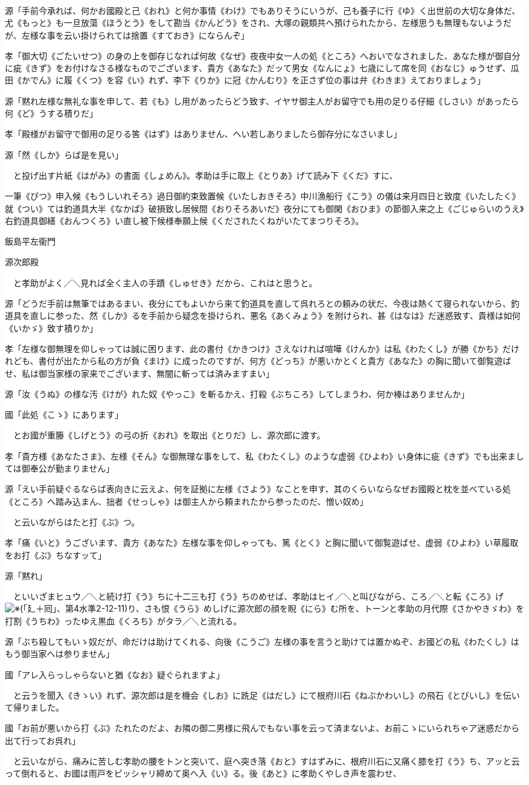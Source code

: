 源「手前今承れば、何かお國殿と己《おれ》と何か事情《わけ》でもありそうにいうが、己も養子に行《ゆ》く出世前の大切な身体だ、尤《もっと》も一旦放蕩《ほうとう》をして勘当《かんどう》をされ、大塚の親類共へ預けられたから、左様思うも無理もないようだが、左様な事を云い掛けられては捨置《すておき》にならんぞ」

孝「御大切《ごたいせつ》の身の上を御存じなれば何故《なぜ》夜夜中女一人の処《ところ》へおいでなされました、あなた様が御自分に疵《きず》をお付けなさる様なものでございます、貴方《あなた》だッて男女《なんにょ》七歳にして席を同《おなじ》ゅうせず、瓜田《かでん》に履《くつ》を容《い》れず、李下《りか》に冠《かんむり》を正さず位の事は弁《わきま》えておりましょう」

源「黙れ左様な無礼な事を申して、若《も》し用があったらどう致す、イヤサ御主人がお留守でも用の足りる仔細《しさい》があったら何《ど》うする積りだ」

孝「殿様がお留守で御用の足りる筈《はず》はありません、へい若しありましたら御存分になさいまし」

源「然《しか》らば是を見い」

　と投げ出す片紙《はがみ》の書面《しょめん》。孝助は手に取上《とりあ》げて読み下《くだ》すに、


一筆《ぴつ》申入候《もうしいれそろ》過日御約束致置候《いたしおきそろ》中川漁船行《こう》の儀は来月四日と致度《いたしたく》就《つい》ては釣道具大半《なかば》破損致し居候間《おりそろあいだ》夜分にても御閑《おひま》の節御入来之上《ごじゅらいのうえ》右釣道具御繕《おんつくろ》い直し被下候様奉願上候《くだされたくねがいたてまつりそろ》。



飯島平左衞門


源次郎殿



　と孝助がよく／＼見れば全く主人の手蹟《しゅせき》だから、これはと思うと。

源「どうだ手前は無筆ではあるまい、夜分にてもよいから来て釣道具を直して呉れろとの頼みの状だ、今夜は熱くて寝られないから、釣道具を直しに参った、然《しか》るを手前から疑念を掛けられ、悪名《あくみょう》を附けられ、甚《はなは》だ迷惑致す、貴様は如何《いかゞ》致す積りか」

孝「左様な御無理を仰しゃっては誠に困ります、此の書付《かきつけ》さえなければ喧嘩《けんか》は私《わたくし》が勝《かち》だけれども、書付が出たから私の方が負《まけ》に成ったのですが、何方《どっち》が悪いかとくと貴方《あなた》の胸に聞いて御覧遊ばせ、私は御当家様の家来でございます、無闇に斬っては済みますまい」

源「汝《うぬ》の様な汚《けが》れた奴《やっこ》を斬るかえ、打殺《ぶちころ》してしまうわ、何か棒はありませんか」

國「此処《こゝ》にあります」

　とお國が重籐《しげとう》の弓の折《おれ》を取出《とりだ》し、源次郎に渡す。

孝「貴方様《あなたさま》、左様《そん》な御無理な事をして、私《わたくし》のような虚弱《ひよわ》い身体に疵《きず》でも出来ましては御奉公が勤まりません」

源「えい手前疑ぐるならば表向きに云えよ、何を証拠に左様《さよう》なことを申す、其のくらいならなぜお國殿と枕を並べている処《ところ》へ踏み込まん、拙者《せっしゃ》は御主人から頼まれたから参ったのだ、憎い奴め」

　と云いながらはたと打《ぶ》つ。

孝「痛《いと》うございます、貴方《あなた》左様な事を仰しゃっても、篤《とく》と胸に聞いて御覧遊ばせ、虚弱《ひよわ》い草履取をお打《ぶ》ちなすッて」

源「黙れ」

　といいざまヒュウ／＼と続け打《う》ちに十二三も打《う》ちのめせば、孝助はヒイ／＼と叫びながら、ころ／＼と転《ころ》げ![※(「廴＋囘」、第4水準2-12-11)](https://www.aozora.gr.jp/cards/000989/files/../../../gaiji/2-12/2-12-11.png)り、さも恨《うら》めしげに源次郎の顔を睨《にら》む所を、トーンと孝助の月代際《さかやきゞわ》を打割《うちわ》ったゆえ黒血《くろち》がタラ／＼と流れる。

源「ぶち殺してもいゝ奴だが、命だけは助けてくれる、向後《こうご》左様の事を言うと助けては置かぬぞ、お國どの私《わたくし》はもう御当家へは参りません」

國「アレ入らっしゃらないと猶《なお》疑ぐられますよ」

　と云うを聞入《きゝい》れず、源次郎は是を機会《しお》に跣足《はだし》にて根府川石《ねぶかわいし》の飛石《とびいし》を伝いて帰りました。

國「お前が悪いから打《ぶ》たれたのだよ、お隣の御二男様に飛んでもない事を云って済まないよ、お前こゝにいられちゃア迷惑だから出て行ってお呉れ」

　と云いながら、痛みに苦しむ孝助の腰をトンと突いて、庭へ突き落《おと》すはずみに、根府川石に又痛く膝を打《う》ち、アッと云って倒れると、お國は雨戸をピッシャリ締めて奥へ入《い》る。後《あと》に孝助くやしき声を震わせ、
